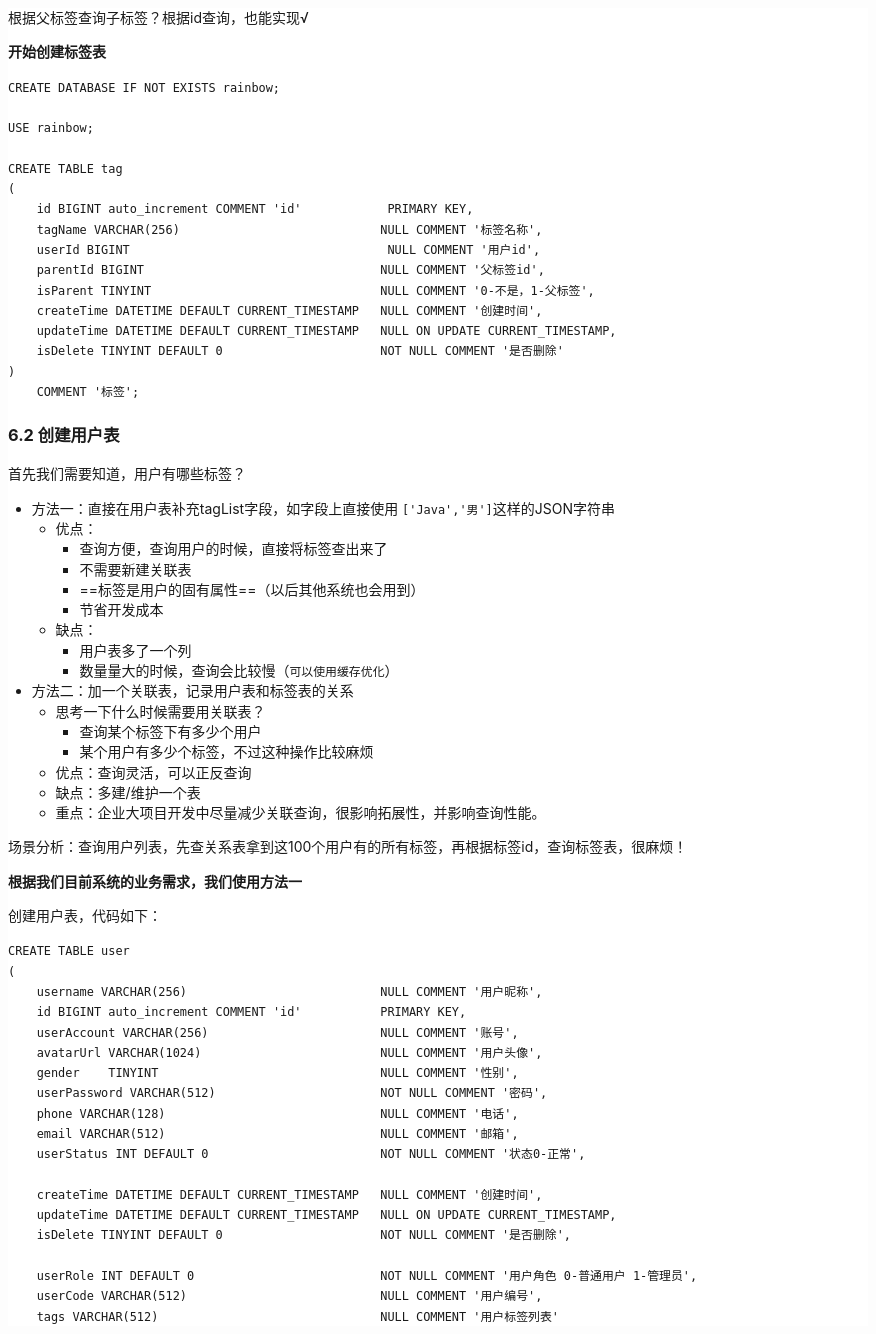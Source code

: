 根据父标签查询子标签？根据id查询，也能实现√

**开始创建标签表**
```mysql
CREATE DATABASE IF NOT EXISTS rainbow;

USE rainbow;

CREATE TABLE tag
(
	id BIGINT auto_increment COMMENT 'id'            PRIMARY KEY,
	tagName VARCHAR(256)                            NULL COMMENT '标签名称',
	userId BIGINT                                    NULL COMMENT '用户id',
	parentId BIGINT                                 NULL COMMENT '父标签id',
	isParent TINYINT                                NULL COMMENT '0-不是，1-父标签',
	createTime DATETIME DEFAULT CURRENT_TIMESTAMP   NULL COMMENT '创建时间',
	updateTime DATETIME DEFAULT CURRENT_TIMESTAMP   NULL ON UPDATE CURRENT_TIMESTAMP,
	isDelete TINYINT DEFAULT 0                      NOT NULL COMMENT '是否删除'
) 
	COMMENT '标签';
```
### 6.2 创建用户表

首先我们需要知道，用户有哪些标签？
- 方法一：直接在用户表补充tagList字段，如字段上直接使用 `['Java','男']`这样的JSON字符串
	- 优点：
		- 查询方便，查询用户的时候，直接将标签查出来了
		- 不需要新建关联表
		- ==标签是用户的固有属性==（以后其他系统也会用到）
		- 节省开发成本
	- 缺点：
		- 用户表多了一个列
		- 数量量大的时候，查询会比较慢（`可以使用缓存优化`）
- 方法二：加一个关联表，记录用户表和标签表的关系
	- 思考一下什么时候需要用关联表？
		- 查询某个标签下有多少个用户
		- 某个用户有多少个标签，不过这种操作比较麻烦
	- 优点：查询灵活，可以正反查询
	- 缺点：多建/维护一个表
	- 重点：企业大项目开发中尽量减少关联查询，很影响拓展性，并影响查询性能。

场景分析：查询用户列表，先查关系表拿到这100个用户有的所有标签，再根据标签id，查询标签表，很麻烦！

**根据我们目前系统的业务需求，我们使用方法一**

创建用户表，代码如下：
```mysql
CREATE TABLE user
(
	username VARCHAR(256)                           NULL COMMENT '用户昵称',  
	id BIGINT auto_increment COMMENT 'id'           PRIMARY KEY,
	userAccount VARCHAR(256)                        NULL COMMENT '账号',
	avatarUrl VARCHAR(1024)                         NULL COMMENT '用户头像',
	gender    TINYINT                               NULL COMMENT '性别',
	userPassword VARCHAR(512)                       NOT NULL COMMENT '密码',
	phone VARCHAR(128)                              NULL COMMENT '电话',
	email VARCHAR(512)                              NULL COMMENT '邮箱',
	userStatus INT DEFAULT 0                        NOT NULL COMMENT '状态0-正常',
	
	createTime DATETIME DEFAULT CURRENT_TIMESTAMP   NULL COMMENT '创建时间',
	updateTime DATETIME DEFAULT CURRENT_TIMESTAMP   NULL ON UPDATE CURRENT_TIMESTAMP,
	isDelete TINYINT DEFAULT 0                      NOT NULL COMMENT '是否删除',
	
	userRole INT DEFAULT 0                          NOT NULL COMMENT '用户角色 0-普通用户 1-管理员',
	userCode VARCHAR(512)                           NULL COMMENT '用户编号',
	tags VARCHAR(512)                               NULL COMMENT '用户标签列表'
```